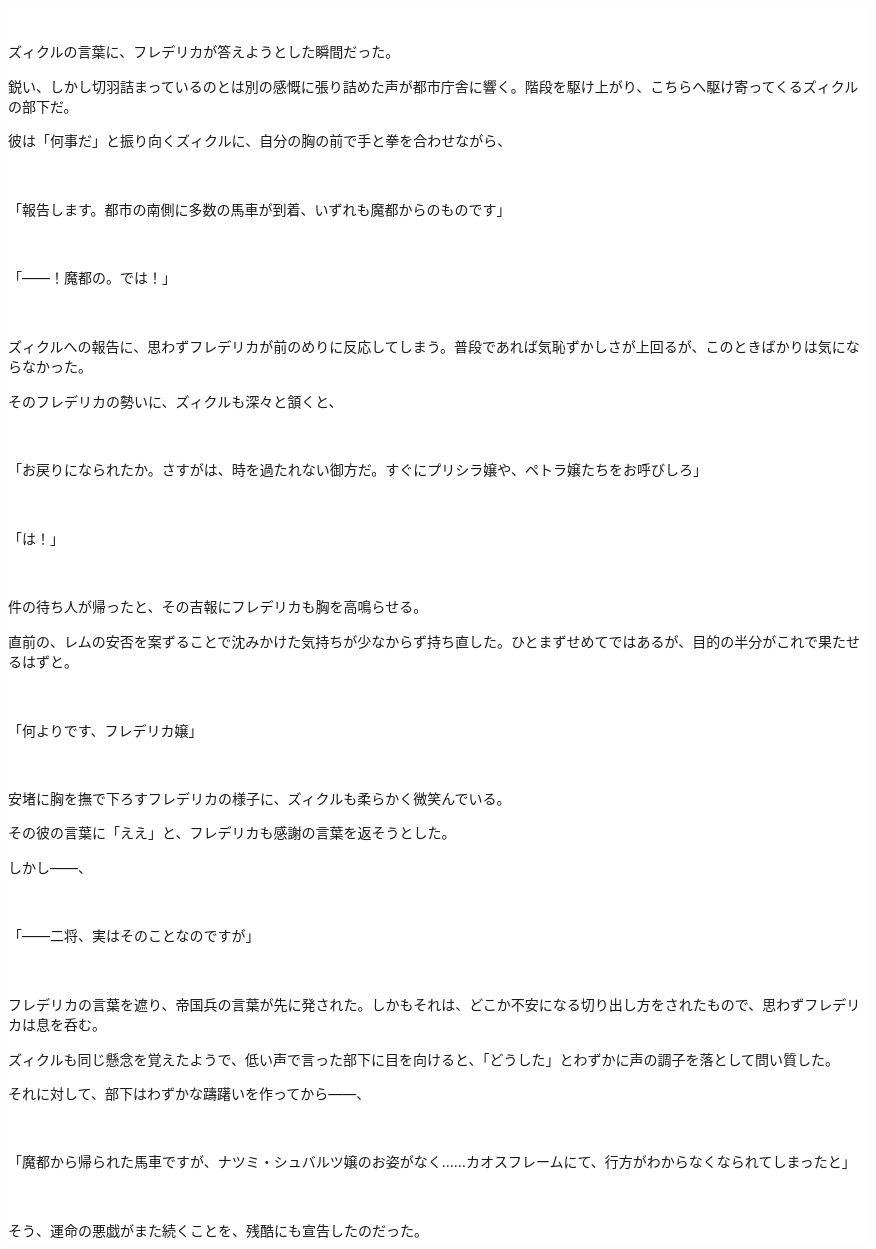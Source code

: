 　

ズィクルの言葉に、フレデリカが答えようとした瞬間だった。

鋭い、しかし切羽詰まっているのとは別の感慨に張り詰めた声が都市庁舎に響く。階段を駆け上がり、こちらへ駆け寄ってくるズィクルの部下だ。

彼は「何事だ」と振り向くズィクルに、自分の胸の前で手と拳を合わせながら、

　

「報告します。都市の南側に多数の馬車が到着、いずれも魔都からのものです」

　

「――！魔都の。では！」

　

ズィクルへの報告に、思わずフレデリカが前のめりに反応してしまう。普段であれば気恥ずかしさが上回るが、このときばかりは気にならなかった。

そのフレデリカの勢いに、ズィクルも深々と頷くと、

　

「お戻りになられたか。さすがは、時を過たれない御方だ。すぐにプリシラ嬢や、ペトラ嬢たちをお呼びしろ」

　

「は！」

　

件の待ち人が帰ったと、その吉報にフレデリカも胸を高鳴らせる。

直前の、レムの安否を案ずることで沈みかけた気持ちが少なからず持ち直した。ひとまずせめてではあるが、目的の半分がこれで果たせるはずと。

　

「何よりです、フレデリカ嬢」

　

安堵に胸を撫で下ろすフレデリカの様子に、ズィクルも柔らかく微笑んでいる。

その彼の言葉に「ええ」と、フレデリカも感謝の言葉を返そうとした。

しかし――、

　

「――二将、実はそのことなのですが」

　

フレデリカの言葉を遮り、帝国兵の言葉が先に発された。しかもそれは、どこか不安になる切り出し方をされたもので、思わずフレデリカは息を呑む。

ズィクルも同じ懸念を覚えたようで、低い声で言った部下に目を向けると、「どうした」とわずかに声の調子を落として問い質した。

それに対して、部下はわずかな躊躇いを作ってから――、

　

「魔都から帰られた馬車ですが、ナツミ・シュバルツ嬢のお姿がなく……カオスフレームにて、行方がわからなくなられてしまったと」

　

そう、運命の悪戯がまた続くことを、残酷にも宣告したのだった。

